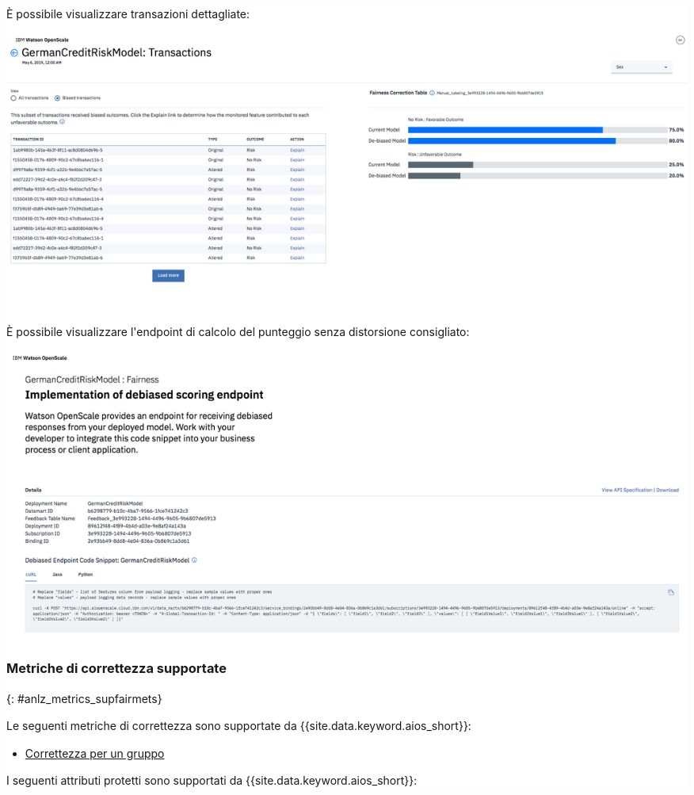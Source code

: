 È possibile visualizzare transazioni dettagliate:

![un grafico della correttezza che mostra un elenco di transazioni](images/fairness_metrics_003.png)

È possibile visualizzare l'endpoint di calcolo del punteggio senza distorsione consigliato:

![dettagli dell'endpoint di calcolo del punteggio senza distorsione](images/fairness_metrics_004.png)

### Metriche di correttezza supportate
{: #anlz_metrics_supfairmets}

Le seguenti metriche di correttezza sono supportate da {{site.data.keyword.aios_short}}:

- [Correttezza per un gruppo](https://test.cloud.ibm.com/docs/services/ai-openscale?topic=ai-openscale-quality_group)

I seguenti attributi protetti sono supportati da {{site.data.keyword.aios_short}}: 
